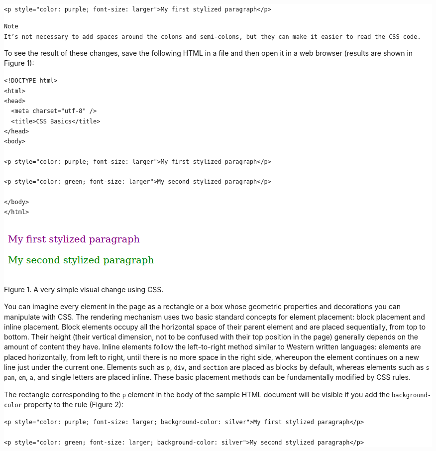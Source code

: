 ```
<p style="color: purple; font-size: larger">My first stylized paragraph</p>
```

```
Note
It’s not necessary to add spaces around the colons and semi-colons, but they can make it easier to read the CSS code.
```

To see the result of these changes, save the following HTML in a file and then open it in a web browser (results are shown in Figure 1):

```
<!DOCTYPE html>
<html>
<head>
  <meta charset="utf-8" />
  <title>CSS Basics</title>
</head>
<body>

<p style="color: purple; font-size: larger">My first stylized paragraph</p>

<p style="color: green; font-size: larger">My second stylized paragraph</p>

</body>
</html>
```

![fig01](./images/fig3.01.png)

Figure 1. A very simple visual change using CSS.

You can imagine every element in the page as a rectangle or a box whose geometric properties and decorations you can manipulate with CSS. The rendering mechanism uses two basic standard concepts for element placement: block placement and inline placement. Block elements occupy all the horizontal space of their parent element and are placed sequentially, from top to bottom. Their height (their vertical dimension, not to be confused with their top position in the page) generally depends on the amount of content they have. Inline elements follow the left-to-right method similar to Western written languages: elements are placed horizontally, from left to right, until there is no more space in the right side, whereupon the element continues on a new line just under the current one. Elements such as `p`, `div`, and `section` are placed as blocks by default, whereas elements such as `span`, `em`, `a`, and single letters are placed inline. These basic placement methods can be fundamentally modified by CSS rules.

The rectangle corresponding to the `p` element in the body of the sample HTML document will be visible if you add the `background-color` property to the rule (Figure 2):

```
<p style="color: purple; font-size: larger; background-color: silver">My first stylized paragraph</p>

<p style="color: green; font-size: larger; background-color: silver">My second stylized paragraph</p>
```
